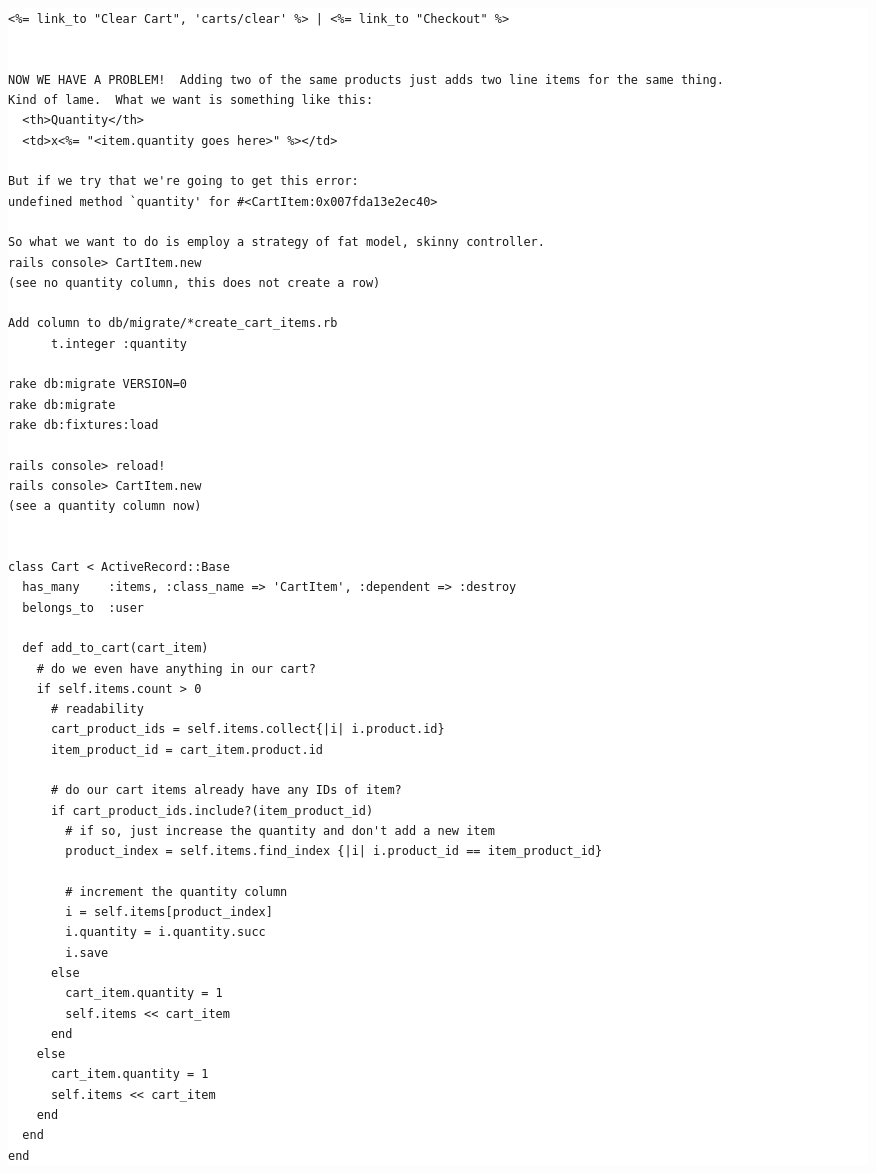     <%= link_to "Clear Cart", 'carts/clear' %> | <%= link_to "Checkout" %>


    NOW WE HAVE A PROBLEM!  Adding two of the same products just adds two line items for the same thing.  
    Kind of lame.  What we want is something like this:
      <th>Quantity</th>
      <td>x<%= "<item.quantity goes here>" %></td>

    But if we try that we're going to get this error:
    undefined method `quantity' for #<CartItem:0x007fda13e2ec40>

    So what we want to do is employ a strategy of fat model, skinny controller.
    rails console> CartItem.new
    (see no quantity column, this does not create a row)

    Add column to db/migrate/*create_cart_items.rb
          t.integer :quantity

    rake db:migrate VERSION=0
    rake db:migrate
    rake db:fixtures:load

    rails console> reload!
    rails console> CartItem.new
    (see a quantity column now)


    class Cart < ActiveRecord::Base
      has_many    :items, :class_name => 'CartItem', :dependent => :destroy
      belongs_to  :user

      def add_to_cart(cart_item)
        # do we even have anything in our cart?
        if self.items.count > 0
          # readability
          cart_product_ids = self.items.collect{|i| i.product.id}
          item_product_id = cart_item.product.id

          # do our cart items already have any IDs of item?
          if cart_product_ids.include?(item_product_id)
            # if so, just increase the quantity and don't add a new item
            product_index = self.items.find_index {|i| i.product_id == item_product_id}

            # increment the quantity column
            i = self.items[product_index]
            i.quantity = i.quantity.succ
            i.save
          else
            cart_item.quantity = 1
            self.items << cart_item
          end
        else
          cart_item.quantity = 1
          self.items << cart_item
        end
      end
    end
